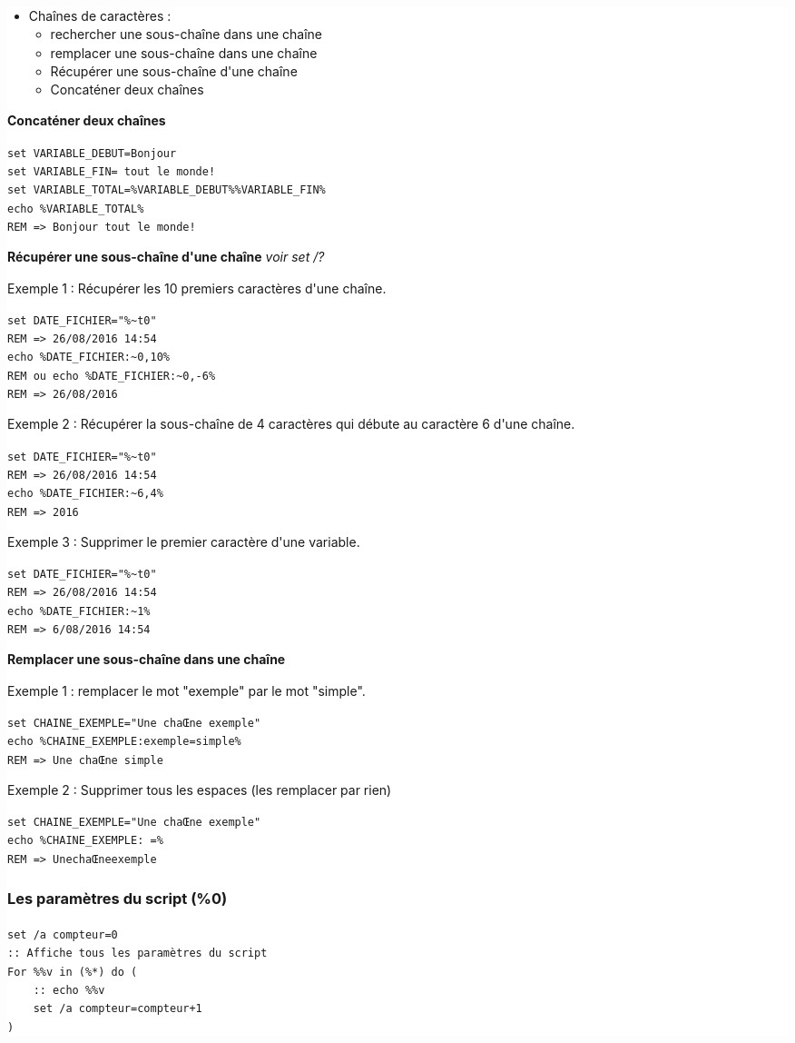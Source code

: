 - Chaînes de caractères :
    - rechercher une sous-chaîne dans une chaîne
    - remplacer une sous-chaîne dans une chaîne
    - Récupérer une sous-chaîne d'une chaîne
    - Concaténer deux chaînes

**Concaténer deux chaînes**

    set VARIABLE_DEBUT=Bonjour
    set VARIABLE_FIN= tout le monde!
    set VARIABLE_TOTAL=%VARIABLE_DEBUT%%VARIABLE_FIN%
    echo %VARIABLE_TOTAL%
    REM => Bonjour tout le monde!

**Récupérer une sous-chaîne d'une chaîne**
*voir set /?*

Exemple 1 : Récupérer les 10 premiers caractères d'une chaîne.

    set DATE_FICHIER="%~t0"
    REM => 26/08/2016 14:54
    echo %DATE_FICHIER:~0,10%
    REM ou echo %DATE_FICHIER:~0,-6%
    REM => 26/08/2016

Exemple 2 : Récupérer la sous-chaîne de 4 caractères qui débute au caractère 6 d'une chaîne.

    set DATE_FICHIER="%~t0"
    REM => 26/08/2016 14:54
    echo %DATE_FICHIER:~6,4%
    REM => 2016

Exemple 3 : Supprimer le premier caractère d'une variable.

    set DATE_FICHIER="%~t0"
    REM => 26/08/2016 14:54
    echo %DATE_FICHIER:~1%
    REM => 6/08/2016 14:54


**Remplacer une sous-chaîne dans une chaîne**

Exemple 1 : remplacer le mot "exemple" par le mot "simple".

    set CHAINE_EXEMPLE="Une chaŒne exemple"
    echo %CHAINE_EXEMPLE:exemple=simple%
    REM => Une chaŒne simple

Exemple 2 : Supprimer tous les espaces (les remplacer par rien)

    set CHAINE_EXEMPLE="Une chaŒne exemple"
    echo %CHAINE_EXEMPLE: =%
    REM => UnechaŒneexemple


### Les paramètres du script (%0)

    set /a compteur=0
    :: Affiche tous les paramètres du script
    For %%v in (%*) do (
        :: echo %%v
        set /a compteur=compteur+1
    )
    